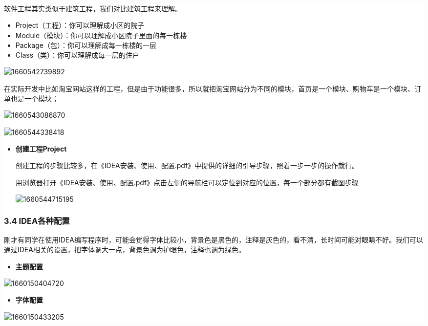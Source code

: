 软件工程其实类似于建筑工程，我们对比建筑工程来理解。

- Project（工程）：你可以理解成小区的院子
- Module（模块）：你可以理解成小区院子里面的每一栋楼
- Package（包）：你可以理解成每一栋楼的一层
- Class（类）：你可以理解成每一层的住户

![1660542739892](https://pan.baidu.com/wap/assets/1660542739892.png)

在实际开发中比如淘宝网站这样的工程，但是由于功能很多，所以就把淘宝网站分为不同的模块，首页是一个模块、购物车是一个模块、订单也是一个模块；

![1660543086870](https://pan.baidu.com/wap/assets/1660543086870.png)

![1660544338418](https://pan.baidu.com/wap/assets/1660544338418.png)

- **创建工程Project**
    
    创建工程的步骤比较多，在《IDEA安装、使用、配置.pdf》中提供的详细的引导步骤，照着一步一步的操作就行。
    
    用浏览器打开《IDEA安装、使用、配置.pdf》点击左侧的导航栏可以定位到对应的位置，每一个部分都有截图步骤
    
    ![1660544715195](https://pan.baidu.com/wap/assets/1660544715195.png)
    

### [](https://pan.baidu.com/wap/markdown?picdocpreview=https%3A%2F%2Fpcsdata.baidu.com%2Frest%2F2.0%2Fdocview%2Ftext%3Fobject%3D4b49deae9h69ab74731987cec086e322%26expires%3D24h%26dp_logid%3D443618247035549586%26rt%3Dpr%26sign%3DFOTRE-DCb740ccc5511e5e8fedcff06b081203-IPSvcXWUEjXOEajq9LjZ8%25252B9UVvE%25253D%26file_size%3D33801%26timestamp%3D1745903341%26method%3Dinfo%26fid%3D3170504070-250528-140924858986399%26client_type%3Dpcygj%26file_type%3Dmd&server_filename=day01-Java%E5%85%A5%E9%97%A8.md&path=%2F%E8%87%AA%E5%AD%A6%2F2025%E6%9C%80%E6%96%B0%E7%89%88-Java%E5%AD%A6%E4%B9%A0%E8%B7%AF%E7%BA%BF%E5%9B%BE%2F%E7%AC%AC1%E9%98%B6%E6%AE%B5%E2%80%94Java%E5%9F%BA%E7%A1%80%2F1%E3%80%81Java%E5%9F%BA%E7%A1%80-20%E5%A4%A9%E5%AD%A6%E4%BC%9AJava%2F%E7%AC%AC%E4%B8%80%E9%98%B6%E6%AE%B5%EF%BC%9A%E5%9F%BA%E7%A1%80%E5%85%A5%E9%97%A89%E5%A4%A9%E8%AF%BE%E7%A8%8B%EF%BC%88%E8%B5%84%E6%96%99%EF%BC%89%2F%E5%85%A8%E9%83%A8%E8%AE%B2%E4%B9%89%2Fday01-Java%E5%85%A5%E9%97%A8%2Fday01-Java%E5%85%A5%E9%97%A8.md&fs_id=140924858986399&size=33801&uk=3170504070&from=yuanguanjia&fsid=140924858986399&clienttype=8&scence=mac_main#34-idea%E5%90%84%E7%A7%8D%E9%85%8D%E7%BD%AE)3.4 IDEA各种配置

刚才有同学在使用IDEA编写程序时，可能会觉得字体比较小，背景色是黑色的，注释是灰色的，看不清，长时间可能对眼睛不好。我们可以通过IDEA相关的设置，把字体调大一点，背景色调为护眼色，注释也调为绿色。

- **主题配置**

![1660150404720](https://pan.baidu.com/wap/assets/1660150404720.png)

- **字体配置**

![1660150433205](https://pan.baidu.com/wap/assets/1660150433205.png)
